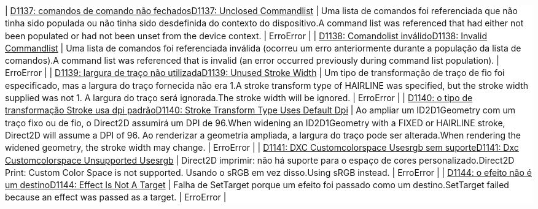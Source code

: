 | [<span data-ttu-id="fce75-227">D1137: comandos de comando não fechados</span><span class="sxs-lookup"><span data-stu-id="fce75-227">D1137: Unclosed Commandlist</span></span>](d1137.md)                                                    | <span data-ttu-id="fce75-228">Uma lista de comandos foi referenciada que não tinha sido populada ou não tinha sido desdefinida do contexto do dispositivo.</span><span class="sxs-lookup"><span data-stu-id="fce75-228">A command list was referenced that had either not been populated or had not been unset from the device context.</span></span>                                                                                                                                                          | <span data-ttu-id="fce75-229">Erro</span><span class="sxs-lookup"><span data-stu-id="fce75-229">Error</span></span>       |
| [<span data-ttu-id="fce75-230">D1138: Comandolist inválido</span><span class="sxs-lookup"><span data-stu-id="fce75-230">D1138: Invalid Commandlist</span></span>](d1138.md)                                                     | <span data-ttu-id="fce75-231">Uma lista de comandos foi referenciada inválida (ocorreu um erro anteriormente durante a população da lista de comandos).</span><span class="sxs-lookup"><span data-stu-id="fce75-231">A command list was referenced that is invalid (an error occurred previously during command list population).</span></span>                                                                                                                                                             | <span data-ttu-id="fce75-232">Erro</span><span class="sxs-lookup"><span data-stu-id="fce75-232">Error</span></span>       |
| [<span data-ttu-id="fce75-233">D1139: largura de traço não utilizada</span><span class="sxs-lookup"><span data-stu-id="fce75-233">D1139: Unused Stroke Width</span></span>](d1139.md)                                                     | <span data-ttu-id="fce75-234">Um tipo de transformação de traço de fio foi especificado, mas a largura do traço fornecida não era 1.</span><span class="sxs-lookup"><span data-stu-id="fce75-234">A stroke transform type of HAIRLINE was specified, but the stroke width supplied was not 1.</span></span> <span data-ttu-id="fce75-235">A largura do traço será ignorada.</span><span class="sxs-lookup"><span data-stu-id="fce75-235">The stroke width will be ignored.</span></span>                                                                                                                                            | <span data-ttu-id="fce75-236">Erro</span><span class="sxs-lookup"><span data-stu-id="fce75-236">Error</span></span>       |
| [<span data-ttu-id="fce75-237">D1140: o tipo de transformação Stroke usa dpi padrão</span><span class="sxs-lookup"><span data-stu-id="fce75-237">D1140: Stroke Transform Type Uses Default Dpi</span></span>](d1140.md)                                  | <span data-ttu-id="fce75-238">Ao ampliar um ID2D1Geometry com um traço fixo ou de fio, o Direct2D assumirá um DPI de 96.</span><span class="sxs-lookup"><span data-stu-id="fce75-238">When widening an ID2D1Geometry with a FIXED or HAIRLINE stroke, Direct2D will assume a DPI of 96.</span></span> <span data-ttu-id="fce75-239">Ao renderizar a geometria ampliada, a largura do traço pode ser alterada.</span><span class="sxs-lookup"><span data-stu-id="fce75-239">When rendering the widened geometry, the stroke width may change.</span></span>                                                                                                      | <span data-ttu-id="fce75-240">Erro</span><span class="sxs-lookup"><span data-stu-id="fce75-240">Error</span></span>       |
| [<span data-ttu-id="fce75-241">D1141: DXC Customcolorspace Usesrgb sem suporte</span><span class="sxs-lookup"><span data-stu-id="fce75-241">D1141: Dxc Customcolorspace Unsupported Usesrgb</span></span>](d1141.md)                                | <span data-ttu-id="fce75-242">Direct2D imprimir: não há suporte para o espaço de cores personalizado.</span><span class="sxs-lookup"><span data-stu-id="fce75-242">Direct2D Print: Custom Color Space is not supported.</span></span> <span data-ttu-id="fce75-243">Usando o sRGB em vez disso.</span><span class="sxs-lookup"><span data-stu-id="fce75-243">Using sRGB instead.</span></span>                                                                                                                                                                                                 | <span data-ttu-id="fce75-244">Erro</span><span class="sxs-lookup"><span data-stu-id="fce75-244">Error</span></span>       |
| [<span data-ttu-id="fce75-245">D1144: o efeito não é um destino</span><span class="sxs-lookup"><span data-stu-id="fce75-245">D1144: Effect Is Not A Target</span></span>](d1144.md)                                                  | <span data-ttu-id="fce75-246">Falha de SetTarget porque um efeito foi passado como um destino.</span><span class="sxs-lookup"><span data-stu-id="fce75-246">SetTarget failed because an effect was passed as a target.</span></span>                                                                                                                                                                                                               | <span data-ttu-id="fce75-247">Erro</span><span class="sxs-lookup"><span data-stu-id="fce75-247">Error</span></span>       |